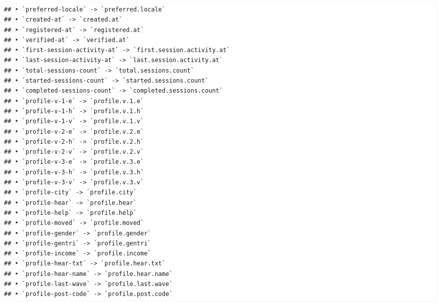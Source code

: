     ## • `preferred-locale` -> `preferred.locale`
    ## • `created-at` -> `created.at`
    ## • `registered-at` -> `registered.at`
    ## • `verified-at` -> `verified.at`
    ## • `first-session-activity-at` -> `first.session.activity.at`
    ## • `last-session-activity-at` -> `last.session.activity.at`
    ## • `total-sessions-count` -> `total.sessions.count`
    ## • `started-sessions-count` -> `started.sessions.count`
    ## • `completed-sessions-count` -> `completed.sessions.count`
    ## • `profile-v-1-e` -> `profile.v.1.e`
    ## • `profile-v-1-h` -> `profile.v.1.h`
    ## • `profile-v-1-v` -> `profile.v.1.v`
    ## • `profile-v-2-e` -> `profile.v.2.e`
    ## • `profile-v-2-h` -> `profile.v.2.h`
    ## • `profile-v-2-v` -> `profile.v.2.v`
    ## • `profile-v-3-e` -> `profile.v.3.e`
    ## • `profile-v-3-h` -> `profile.v.3.h`
    ## • `profile-v-3-v` -> `profile.v.3.v`
    ## • `profile-city` -> `profile.city`
    ## • `profile-hear` -> `profile.hear`
    ## • `profile-help` -> `profile.help`
    ## • `profile-moved` -> `profile.moved`
    ## • `profile-gender` -> `profile.gender`
    ## • `profile-gentri` -> `profile.gentri`
    ## • `profile-income` -> `profile.income`
    ## • `profile-hear-txt` -> `profile.hear.txt`
    ## • `profile-hear-name` -> `profile.hear.name`
    ## • `profile-last-wave` -> `profile.last.wave`
    ## • `profile-post-code` -> `profile.post.code`